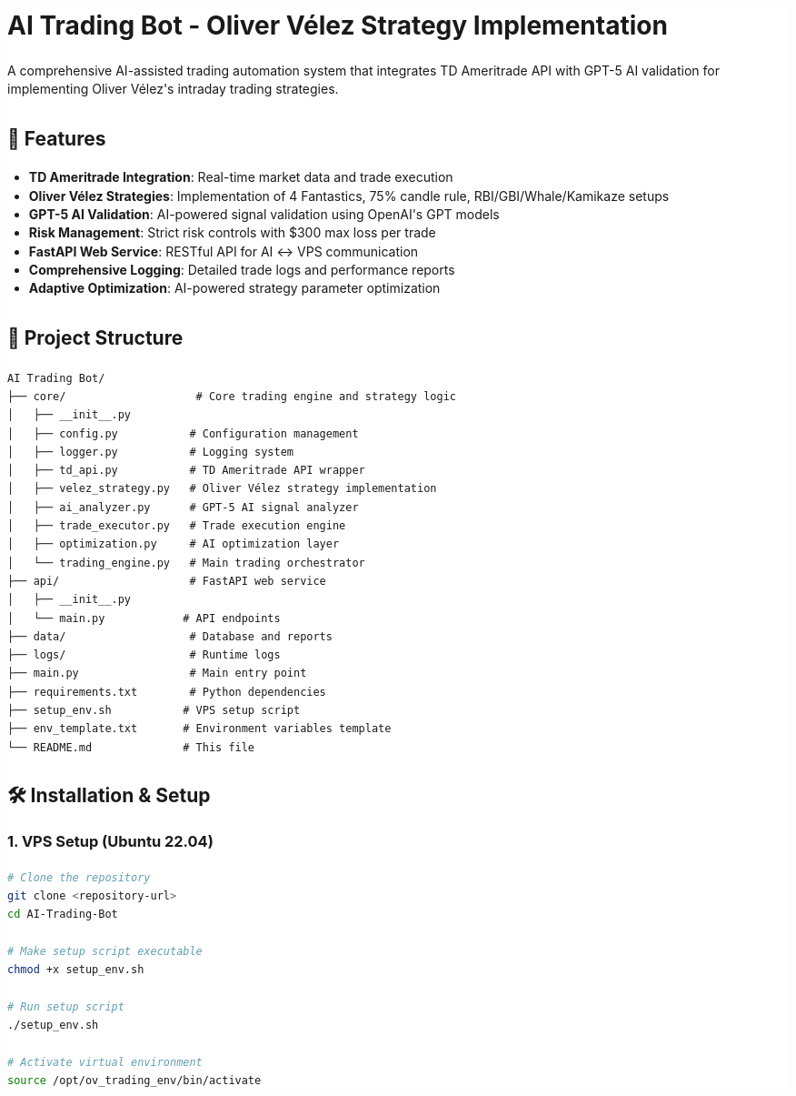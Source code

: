 # AI Trading Bot - Oliver Vélez Strategy Implementation

A comprehensive AI-assisted trading automation system that integrates TD Ameritrade API with GPT-5 AI validation for implementing Oliver Vélez's intraday trading strategies.

## 🚀 Features

- **TD Ameritrade Integration**: Real-time market data and trade execution
- **Oliver Vélez Strategies**: Implementation of 4 Fantastics, 75% candle rule, RBI/GBI/Whale/Kamikaze setups
- **GPT-5 AI Validation**: AI-powered signal validation using OpenAI's GPT models
- **Risk Management**: Strict risk controls with $300 max loss per trade
- **FastAPI Web Service**: RESTful API for AI ↔ VPS communication
- **Comprehensive Logging**: Detailed trade logs and performance reports
- **Adaptive Optimization**: AI-powered strategy parameter optimization

## 📁 Project Structure

```
AI Trading Bot/
├── core/                    # Core trading engine and strategy logic
│   ├── __init__.py
│   ├── config.py           # Configuration management
│   ├── logger.py           # Logging system
│   ├── td_api.py           # TD Ameritrade API wrapper
│   ├── velez_strategy.py   # Oliver Vélez strategy implementation
│   ├── ai_analyzer.py      # GPT-5 AI signal analyzer
│   ├── trade_executor.py   # Trade execution engine
│   ├── optimization.py     # AI optimization layer
│   └── trading_engine.py   # Main trading orchestrator
├── api/                    # FastAPI web service
│   ├── __init__.py
│   └── main.py            # API endpoints
├── data/                   # Database and reports
├── logs/                   # Runtime logs
├── main.py                 # Main entry point
├── requirements.txt        # Python dependencies
├── setup_env.sh           # VPS setup script
├── env_template.txt       # Environment variables template
└── README.md              # This file
```

## 🛠️ Installation & Setup

### 1. VPS Setup (Ubuntu 22.04)

```bash
# Clone the repository
git clone <repository-url>
cd AI-Trading-Bot

# Make setup script executable
chmod +x setup_env.sh

# Run setup script
./setup_env.sh

# Activate virtual environment
source /opt/ov_trading_env/bin/activate
```
